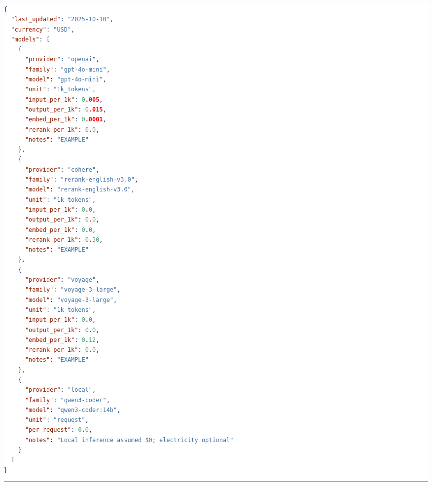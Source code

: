 ```json
{
  "last_updated": "2025-10-10",
  "currency": "USD",
  "models": [
    {
      "provider": "openai",
      "family": "gpt-4o-mini",
      "model": "gpt-4o-mini",
      "unit": "1k_tokens",
      "input_per_1k": 0.005,
      "output_per_1k": 0.015,
      "embed_per_1k": 0.0001,
      "rerank_per_1k": 0.0,
      "notes": "EXAMPLE"
    },
    {
      "provider": "cohere",
      "family": "rerank-english-v3.0",
      "model": "rerank-english-v3.0",
      "unit": "1k_tokens",
      "input_per_1k": 0.0,
      "output_per_1k": 0.0,
      "embed_per_1k": 0.0,
      "rerank_per_1k": 0.30,
      "notes": "EXAMPLE"
    },
    {
      "provider": "voyage",
      "family": "voyage-3-large",
      "model": "voyage-3-large",
      "unit": "1k_tokens",
      "input_per_1k": 0.0,
      "output_per_1k": 0.0,
      "embed_per_1k": 0.12,
      "rerank_per_1k": 0.0,
      "notes": "EXAMPLE"
    },
    {
      "provider": "local",
      "family": "qwen3-coder",
      "model": "qwen3-coder:14b",
      "unit": "request",
      "per_request": 0.0,
      "notes": "Local inference assumed $0; electricity optional"
    }
  ]
}
```

---
